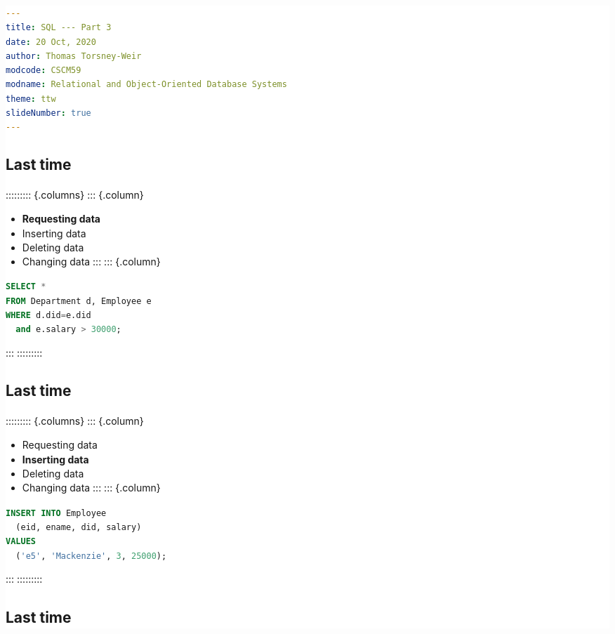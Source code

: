 ```yaml
---
title: SQL --- Part 3
date: 20 Oct, 2020
author: Thomas Torsney-Weir
modcode: CSCM59
modname: Relational and Object-Oriented Database Systems
theme: ttw
slideNumber: true
---
```


## Last time

::::::::: {.columns}
::: {.column}
* **Requesting data**
* Inserting data
* Deleting data
* Changing data
:::
::: {.column}
```sql
SELECT *
FROM Department d, Employee e
WHERE d.did=e.did
  and e.salary > 30000;
```
:::
:::::::::

## Last time

::::::::: {.columns}
::: {.column}
* Requesting data
* **Inserting data**
* Deleting data
* Changing data
:::
::: {.column}
```sql
INSERT INTO Employee 
  (eid, ename, did, salary) 
VALUES 
  ('e5', 'Mackenzie', 3, 25000);
```
:::
:::::::::

## Last time
